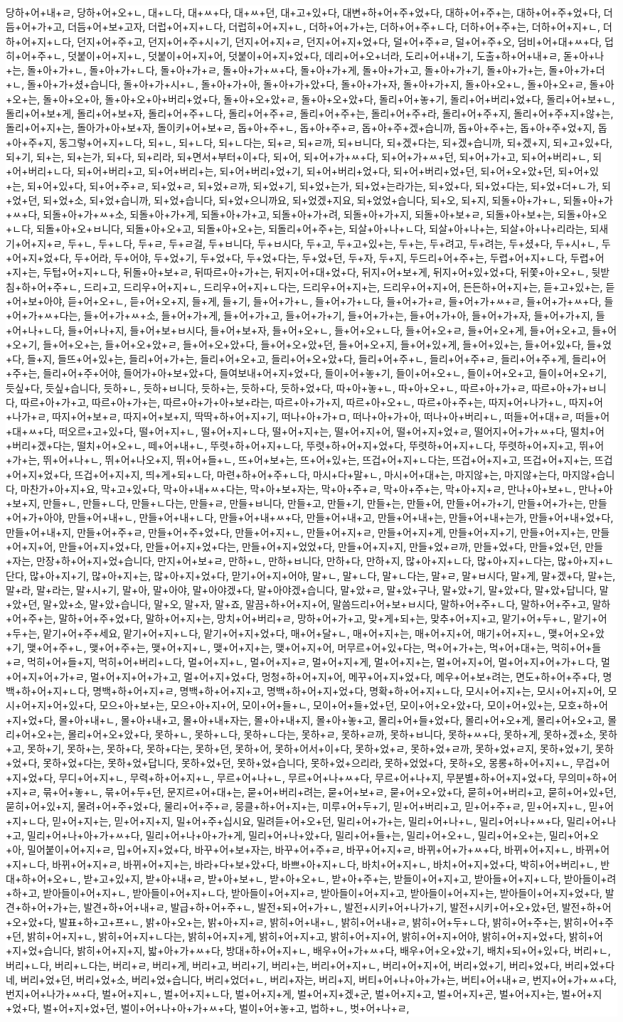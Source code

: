 당하+어+내+ㄹ, 당하+어+오+ㄴ, 대+ㄴ다, 대+ㅆ+다, 대+ㅆ+던, 대+고+있+다, 대변+하+어+주+었+다, 대하+어+주+는, 대하+어+주+었+다, 더듬+어+가+고, 더듬+어+보+고자, 더럽+어+지+ㄴ다, 더럽히+어+지+ㄴ, 더하+어+가+는, 더하+어+주+ㄴ다, 더하+어+주+는, 더하+어+지+ㄴ, 더하+어+지+ㄴ다, 던지+어+주+고, 던지+어+주+시+기, 던지+어+지+ㄹ, 던지+어+지+었+다, 덜+어+주+ㄹ, 덜+어+주+오, 덤비+어+대+ㅆ+다, 덥히+어+주+ㄴ, 덧붙이+어+지+ㄴ, 덧붙이+어+지+어, 덧붙이+어+지+었+다, 데리+어+오+너라, 도리+어+내+기, 도출+하+어+내+ㄹ, 돋+아+나+는, 돌+아+가+ㄴ, 돌+아+가+ㄴ다, 돌+아+가+ㄹ, 돌+아+가+ㅆ+다, 돌+아+가+게, 돌+아+가+고, 돌+아+가+기, 돌+아+가+는, 돌+아+가+더+ㄴ, 돌+아+가+셨+습니다, 돌+아+가+시+ㄴ, 돌+아+가+아, 돌+아+가+았+다, 돌+아+가+자, 돌+아+가+지, 돌+아+오+ㄴ, 돌+아+오+ㄹ, 돌+아+오+는, 돌+아+오+아, 돌+아+오+아+버리+었+다, 돌+아+오+았+ㄹ, 돌+아+오+았+다, 돌리+어+놓+기, 돌리+어+버리+었+다, 돌리+어+보+ㄴ, 돌리+어+보+게, 돌리+어+보+자, 돌리+어+주+ㄴ다, 돌리+어+주+ㄹ, 돌리+어+주+는, 돌리+어+주+라, 돌리+어+주+지, 돌리+어+주+지+않+는, 돌리+어+지+는, 돌아가+아+보+자, 돌이키+어+보+ㄹ, 돕+아+주+ㄴ, 돕+아+주+ㄹ, 돕+아+주+겠+습니까, 돕+아+주+는, 돕+아+주+었+지, 돕+아+주+지, 동그렇+어+지+ㄴ다, 되+ㄴ, 되+ㄴ다, 되+ㄴ다는, 되+ㄹ, 되+ㄹ까, 되+ㅂ니다, 되+겠+다는, 되+겠+습니까, 되+겠+지, 되+고+있+다, 되+기, 되+는, 되+는가, 되+다, 되+리라, 되+면서+부터+이+다, 되+어, 되+어+가+ㅆ+다, 되+어+가+ㅆ+던, 되+어+가+고, 되+어+버리+ㄴ, 되+어+버리+ㄴ다, 되+어+버리+고, 되+어+버리+는, 되+어+버리+었+기, 되+어+버리+었+다, 되+어+버리+었+던, 되+어+오+았+던, 되+어+있+는, 되+어+있+다, 되+어+주+ㄹ, 되+었+ㄹ, 되+었+ㄹ까, 되+었+기, 되+었+는가, 되+었+는라가는, 되+었+다, 되+었+다는, 되+었+더+ㄴ가, 되+었+던, 되+었+소, 되+었+습니까, 되+었+습니다, 되+었+으니까요, 되+었겠+지요, 되+었었+습니다, 되+오, 되+지, 되돌+아+가+ㄴ, 되돌+아+가+ㅆ+다, 되돌+아+가+ㅆ+소, 되돌+아+가+게, 되돌+아+가+고, 되돌+아+가+려, 되돌+아+가+지, 되돌+아+보+ㄹ, 되돌+아+보+는, 되돌+아+오+ㄴ다, 되돌+아+오+ㅂ니다, 되돌+아+오+고, 되돌+아+오+는, 되돌리+어+주+는, 되살+아+나+ㄴ다, 되살+아+나+는, 되살+아+나+리라는, 되새기+어+지+ㄹ, 두+ㄴ, 두+ㄴ다, 두+ㄹ, 두+ㄹ걸, 두+ㅂ니다, 두+ㅂ시다, 두+고, 두+고+있+는, 두+는, 두+려고, 두+려는, 두+셨+다, 두+시+ㄴ, 두+어+지+었+다, 두+어라, 두+어야, 두+었+기, 두+었+다, 두+었+다는, 두+었+던, 두+자, 두+지, 두드리+어+주+는, 두렵+어+지+ㄴ다, 두렵+어+지+는, 두텁+어+지+ㄴ다, 뒤돌+아+보+ㄹ, 뒤따르+아+가+는, 뒤지+어+대+었+다, 뒤지+어+보+게, 뒤지+어+있+었+다, 뒤쫓+아+오+ㄴ, 뒷받침+하+어+주+ㄴ, 드리+고, 드리우+어+지+ㄴ, 드리우+어+지+ㄴ다는, 드리우+어+지+는, 드리우+어+지+어, 든든하+어+지+는, 듣+고+있+는, 듣+어+보+아야, 듣+어+오+ㄴ, 듣+어+오+지, 들+게, 들+기, 들+어+가+ㄴ, 들+어+가+ㄴ다, 들+어+가+ㄹ, 들+어+가+ㅆ+ㄹ, 들+어+가+ㅆ+다, 들+어+가+ㅆ+다는, 들+어+가+ㅆ+소, 들+어+가+게, 들+어+가+고, 들+어+가+기, 들+어+가+는, 들+어+가+아, 들+어+가+자, 들+어+가+지, 들+어+나+ㄴ다, 들+어+나+지, 들+어+보+ㅂ시다, 들+어+보+자, 들+어+오+ㄴ, 들+어+오+ㄴ다, 들+어+오+ㄹ, 들+어+오+게, 들+어+오+고, 들+어+오+기, 들+어+오+는, 들+어+오+았+ㄹ, 들+어+오+았+다, 들+어+오+았+던, 들+어+오+지, 들+어+있+게, 들+어+있+는, 들+어+있+다, 들+었+다, 들+지, 들뜨+어+있+는, 들리+어+가+는, 들리+어+오+고, 들리+어+오+았+다, 들리+어+주+ㄴ, 들리+어+주+ㄹ, 들리+어+주+게, 들리+어+주+는, 들리+어+주+어야, 들어가+아+보+았+다, 들여보내+어+지+었+다, 들이+어+놓+기, 들이+어+오+ㄴ, 들이+어+오+고, 들이+어+오+기, 듯싶+다, 듯싶+습니다, 듯하+ㄴ, 듯하+ㅂ니다, 듯하+는, 듯하+다, 듯하+었+다, 따+아+놓+ㄴ, 따+아+오+ㄴ, 따르+아+가+ㄹ, 따르+아+가+ㅂ니다, 따르+아+가+고, 따르+아+가+는, 따르+아+가+아+보+라는, 따르+아+가+지, 따르+아+오+ㄴ, 따르+아+주+는, 따지+어+나가+ㄴ, 따지+어+나가+ㄹ, 따지+어+보+ㄹ, 따지+어+보+지, 딱딱+하+어+지+기, 떠나+아+가+ㅁ, 떠나+아+가+아, 떠나+아+버리+ㄴ, 떠들+어+대+ㄹ, 떠들+어+대+ㅆ+다, 떠오르+고+있+다, 떨+어+지+ㄴ, 떨+어+지+ㄴ다, 떨+어+지+는, 떨+어+지+어, 떨+어+지+었+ㄹ, 떨어지+어+가+ㅆ+다, 떨치+어+버리+겠+다는, 떨치+어+오+ㄴ, 떼+어+내+ㄴ, 뚜렷+하+어+지+ㄴ다, 뚜렷+하+어+지+었+다, 뚜렷하+어+지+ㄴ다, 뚜렷하+어+지+고, 뛰+어+가+는, 뛰+어+나+ㄴ, 뛰+어+나오+지, 뛰+어+들+ㄴ, 뜨+어+보+는, 뜨+어+있+는, 뜨겁+어+지+ㄴ다는, 뜨겁+어+지+고, 뜨겁+어+지+는, 뜨겁+어+지+었+다, 뜨겁+어+지+지, 띄+게+되+ㄴ다, 마련+하+어+주+ㄴ다, 마시+다+말+ㄴ, 마시+어+대+는, 마지않+는, 마지않+는다, 마지않+습니다, 마찬가+아+지+요, 막+고+있+다, 막+아+내+ㅆ+다는, 막+아+보+자는, 막+아+주+ㄹ, 막+아+주+는, 막+아+지+ㄹ, 만나+아+보+ㄴ, 만나+아+보+지, 만들+ㄴ, 만들+ㄴ다, 만들+ㄴ다는, 만들+ㄹ, 만들+ㅂ니다, 만들+고, 만들+기, 만들+는, 만들+어, 만들+어+가+기, 만들+어+가+는, 만들+어+가+아야, 만들+어+내+ㄴ, 만들+어+내+ㄴ다, 만들+어+내+ㅆ+다, 만들+어+내+고, 만들+어+내+는, 만들+어+내+는가, 만들+어+내+었+다, 만들+어+내+지, 만들+어+주+ㄹ, 만들+어+주+었+다, 만들+어+지+ㄴ, 만들+어+지+ㄹ, 만들+어+지+게, 만들+어+지+기, 만들+어+지+는, 만들+어+지+어, 만들+어+지+었+다, 만들+어+지+었+다는, 만들+어+지+었었+다, 만들+어+지+지, 만들+었+ㄹ까, 만들+었+다, 만들+었+던, 만들+자는, 만장+하+어+지+었+습니다, 만지+어+보+ㄹ, 만하+ㄴ, 만하+ㅂ니다, 만하+다, 만하+지, 많+아+지+ㄴ다, 많+아+지+ㄴ다는, 많+아+지+ㄴ단다, 많+아+지+기, 많+아+지+는, 많+아+지+었+다, 맏기+어+지+어야, 말+ㄴ, 말+ㄴ다, 말+ㄴ다는, 말+ㄹ, 말+ㅂ시다, 말+게, 말+겠+다, 말+는, 말+라, 말+라는, 말+시+기, 말+아, 말+아야, 말+아야겠+다, 말+아야겠+습니다, 말+았+ㄹ, 말+았+구나, 말+았+기, 말+았+다, 말+았+답니다, 말+았+던, 말+았+소, 말+았+습니다, 말+오, 말+자, 말+죠, 말끔+하+어+지+어, 말씀드리+어+보+ㅂ시다, 말하+어+주+ㄴ다, 말하+어+주+고, 말하+어+주+는, 말하+어+주+었+다, 말하+어+지+는, 망치+어+버리+ㄹ, 망하+어+가+고, 맞+게+되+는, 맞추+어+지+고, 맡기+어+두+ㄴ, 맡기+어+두+는, 맡기+어+주+세요, 맡기+어+지+ㄴ다, 맡기+어+지+었+다, 매+어+달+ㄴ, 매+어+지+는, 매+어+지+어, 매기+어+지+ㄴ, 맺+어+오+았+기, 맺+어+주+ㄴ, 맺+어+주+는, 맺+어+지+ㄴ, 맺+어+지+는, 맺+어+지+어, 머무르+어+있+다는, 먹+어+가+는, 먹+어+대+는, 먹히+어+들+ㄹ, 먹히+어+들+지, 먹히+어+버리+ㄴ다, 멀+어+지+ㄴ, 멀+어+지+ㄹ, 멀+어+지+게, 멀+어+지+는, 멀+어+지+어, 멀+어+지+어+가+ㄴ다, 멀+어+지+어+가+ㄹ, 멀+어+지+어+가+고, 멀+어+지+었+다, 멍청+하+어+지+어, 메꾸+어+지+었+다, 메우+어+보+려는, 면도+하+어+주+다, 명백+하+어+지+ㄴ다, 명백+하+어+지+ㄹ, 명백+하+어+지+고, 명백+하+어+지+었+다, 명확+하+어+지+ㄴ다, 모시+어+지+는, 모시+어+지+어, 모시+어+지+어+있+다, 모으+아+보+는, 모으+아+지+어, 모이+어+들+ㄴ, 모이+어+들+었+던, 모이+어+오+았+다, 모이+어+있+는, 모호+하+어+지+었+다, 몰+아+내+ㄴ, 몰+아+내+고, 몰+아+내+자는, 몰+아+내+지, 몰+아+놓+고, 몰리+어+들+었+다, 몰리+어+오+게, 몰리+어+오+고, 몰리+어+오+는, 몰리+어+오+았+다, 못하+ㄴ, 못하+ㄴ다, 못하+ㄴ다는, 못하+ㄹ, 못하+ㄹ까, 못하+ㅂ니다, 못하+ㅆ+다, 못하+게, 못하+겠+소, 못하+고, 못하+기, 못하+는, 못하+다, 못하+다는, 못하+던, 못하+어, 못하+어서+이+다, 못하+었+ㄹ, 못하+었+ㄹ까, 못하+었+ㄹ지, 못하+었+기, 못하+었+다, 못하+었+다는, 못하+었+답니다, 못하+었+던, 못하+었+습니다, 못하+었+으리라, 못하+었었+다, 못하+오, 몽롱+하+어+지+ㄴ, 무겁+어+지+었+다, 무디+어+지+ㄴ, 무력+하+어+지+ㄴ, 무르+어+나+ㄴ, 무르+어+나+ㅆ+다, 무르+어+나+지, 무분별+하+어+지+었+다, 무의미+하+어+지+ㄹ, 묶+어+놓+ㄴ, 묶+어+두+던, 문지르+어+대+는, 묻+어+버리+려는, 묻+어+보+ㄹ, 묻+어+오+았+다, 묻히+어+버리+고, 묻히+어+있+던, 묻히+어+있+지, 물려+어+주+었+다, 물리+어+주+ㄹ, 뭉클+하+어+지+는, 미루+어+두+기, 믿+어+버리+고, 믿+어+주+ㄹ, 믿+어+지+ㄴ, 믿+어+지+ㄴ다, 믿+어+지+는, 믿+어+지+지, 밀+어+주+십시요, 밀려듣+어+오+던, 밀리+어+가+는, 밀리+어+나+ㄴ, 밀리+어+나+ㅆ+다, 밀리+어+나+고, 밀리+어+나+아+가+ㅆ+다, 밀리+어+나+아+가+게, 밀리+어+나+았+다, 밀리+어+들+는, 밀리+어+오+ㄴ, 밀리+어+오+는, 밀리+어+오+아, 밀어붙이+어+지+ㄹ, 밉+어+지+었+다, 바꾸+어+보+자는, 바꾸+어+주+ㄹ, 바꾸+어+지+ㄹ, 바뀌+어+가+ㅆ+다, 바뀌+어+지+ㄴ, 바뀌+어+지+ㄴ다, 바뀌+어+지+ㄹ, 바뀌+어+지+는, 바라+다+보+았+다, 바쁘+아+지+ㄴ다, 바치+어+지+ㄴ, 바치+어+지+었+다, 박히+어+버리+ㄴ, 반대+하+어+오+ㄴ, 받+고+있+지, 받+아+내+ㄹ, 받+아+보+ㄴ, 받+아+오+ㄴ, 받+아+주+는, 받들이+어+지+고, 받아들+어+지+ㄴ다, 받아들이+려+하+고, 받아들이+어+지+ㄴ, 받아들이+어+지+ㄴ다, 받아들이+어+지+ㄹ, 받아들이+어+지+고, 받아들이+어+지+는, 받아들이+어+지+었+다, 발견+하+어+가+는, 발견+하+어+내+ㄹ, 발급+하+어+주+ㄴ, 발전+되+어+가+ㄴ, 발전+시키+어+나가+기, 발전+시키+어+오+았+던, 발전+하+어+오+았+다, 발표+하+고+프+ㄴ, 밝+아+오+는, 밝+아+지+ㄹ, 밝히+어+내+ㄴ, 밝히+어+내+ㄹ, 밝히+어+두+ㄴ다, 밝히+어+주+는, 밝히+어+주+던, 밝히+어+지+ㄴ, 밝히+어+지+ㄴ다는, 밝히+어+지+게, 밝히+어+지+고, 밝히+어+지+어, 밝히+어+지+어야, 밝히+어+지+었+다, 밝히+어+지+었+습니다, 밝히+어+지+지, 밟+아+가+ㅆ+다, 방대+하+어+지+ㄴ, 배우+어+가+ㅆ+다, 배우+어+오+았+기, 배치+되+어+있+다, 버리+ㄴ, 버리+ㄴ다, 버리+ㄴ다는, 버리+ㄹ, 버리+게, 버리+고, 버리+기, 버리+는, 버리+어+지+ㄴ, 버리+어+지+어, 버리+었+기, 버리+었+다, 버리+었+다네, 버리+었+던, 버리+었+소, 버리+었+습니다, 버리+었더+ㄴ, 버리+자는, 버리+지, 버티+어+나+아+가+는, 버티+어+내+ㄹ, 번지+어+가+ㅆ+다, 번지+어+나가+ㅆ+다, 벌+어+지+ㄴ, 벌+어+지+ㄴ다, 벌+어+지+게, 벌+어+지+겠+군, 벌+어+지+고, 벌+어+지+곤, 벌+어+지+는, 벌+어+지+었+다, 벌+어+지+었+던, 벌이+어+나+아+가+ㅆ+다, 벌이+어+놓+고, 법하+ㄴ, 벗+어+나+ㄹ,